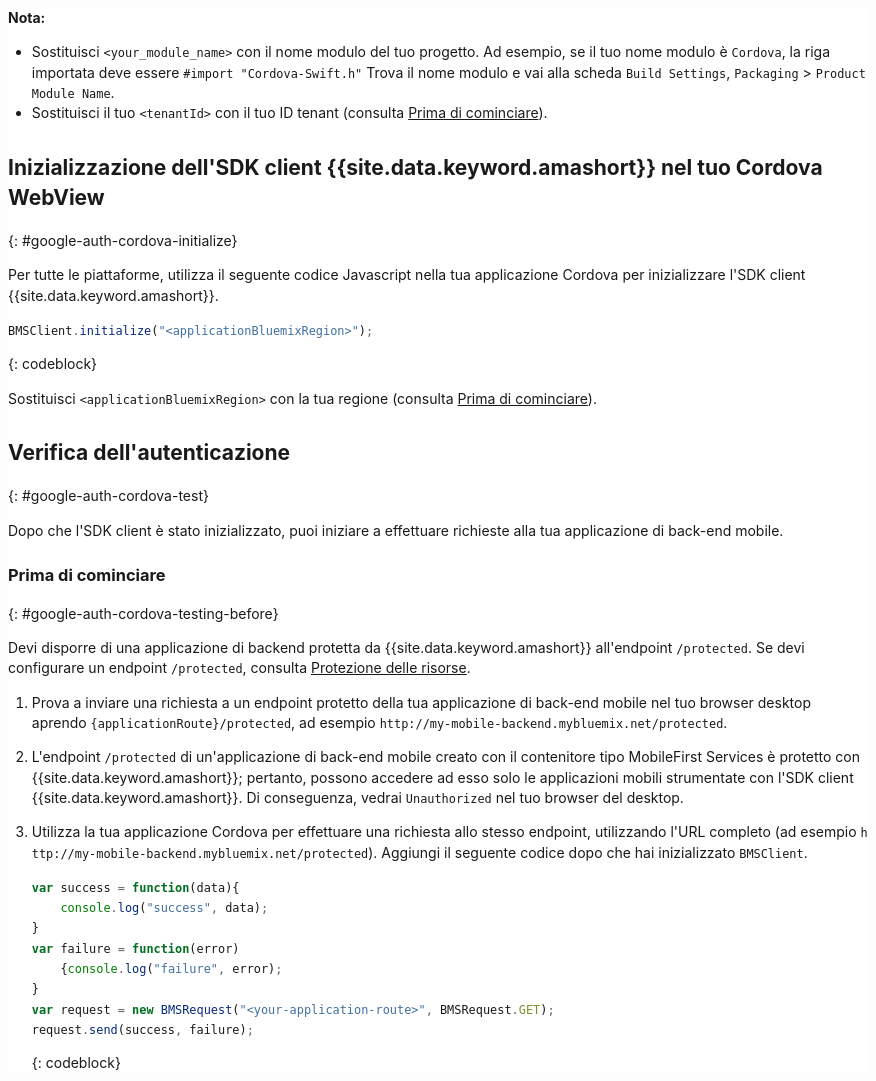 **Nota:**

* Sostituisci `<your_module_name>` con il nome modulo del tuo progetto. Ad esempio, se il tuo nome modulo è `Cordova`,
la riga importata deve essere `#import "Cordova-Swift.h"` Trova il nome modulo e vai alla scheda
`Build Settings`,  `Packaging` > `Product Module Name`.
* Sostituisci il tuo `<tenantId>` con il tuo ID tenant (consulta [Prima di cominciare](#before-you-begin)).


## Inizializzazione dell'SDK client {{site.data.keyword.amashort}} nel tuo Cordova WebView
{: #google-auth-cordova-initialize}

Per tutte le piattaforme, utilizza il seguente codice Javascript nella tua applicazione Cordova per inizializzare l'SDK client {{site.data.keyword.amashort}}.

```JavaScript
BMSClient.initialize("<applicationBluemixRegion>");
```
{: codeblock}

Sostituisci `<applicationBluemixRegion>` con la tua regione (consulta [Prima di cominciare](#before-you-begin)).

## Verifica dell'autenticazione
{: #google-auth-cordova-test}

Dopo che l'SDK client è stato inizializzato, puoi iniziare a effettuare richieste alla tua applicazione di back-end mobile.

### Prima di cominciare
{: #google-auth-cordova-testing-before}

Devi disporre di una applicazione di backend protetta da {{site.data.keyword.amashort}} all'endpoint `/protected`. Se devi configurare un endpoint `/protected`, consulta [Protezione delle risorse](https://console.{DomainName}/docs/services/mobileaccess/protecting-resources.html).

1. Prova a inviare una richiesta a un endpoint protetto della tua applicazione di back-end mobile nel tuo browser desktop aprendo `{applicationRoute}/protected`, ad esempio `http://my-mobile-backend.mybluemix.net/protected`.

1. L'endpoint `/protected` di un'applicazione di back-end mobile creato con il contenitore tipo MobileFirst Services è protetto con {{site.data.keyword.amashort}}; pertanto, possono accedere ad esso solo le applicazioni mobili strumentate con l'SDK client {{site.data.keyword.amashort}}. Di conseguenza, vedrai `Unauthorized` nel tuo browser del desktop.

1. Utilizza la tua applicazione Cordova per effettuare una richiesta allo stesso endpoint, utilizzando l'URL completo (ad esempio `http://my-mobile-backend.mybluemix.net/protected`). Aggiungi il seguente codice dopo che hai inizializzato `BMSClient`.

	```JavaScript
	var success = function(data){
    	console.log("success", data);
    }
	var failure = function(error)
    	{console.log("failure", error);
    }
	var request = new BMSRequest("<your-application-route>", BMSRequest.GET);
	request.send(success, failure);
	```
	{: codeblock}
